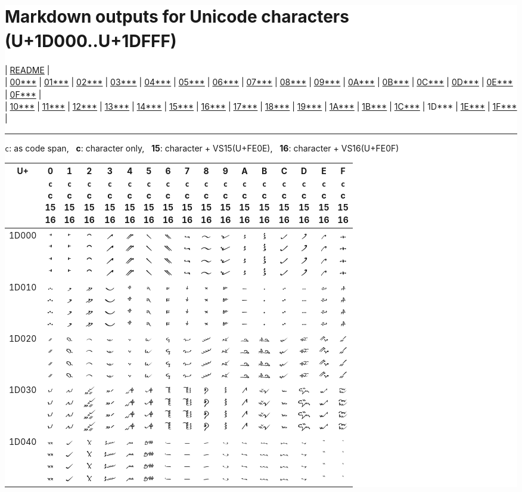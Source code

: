 # Markdown outputs for Unicode characters (U+1D000..U+1DFFF)

| [README](../README.md) |<br>
| [00\*\*\*](0000.md) | [01\*\*\*](1000.md) | [02\*\*\*](2000.md) | [03\*\*\*](3000.md) | [04\*\*\*](4000.md) | [05\*\*\*](5000.md) | [06\*\*\*](6000.md) | [07\*\*\*](7000.md) | [08\*\*\*](8000.md) | [09\*\*\*](9000.md) | [0A\*\*\*](A000.md) | [0B\*\*\*](B000.md) | [0C\*\*\*](C000.md) | [0D\*\*\*](D000.md) | [0E\*\*\*](E000.md) | [0F\*\*\*](F000.md) |<br>|
 [10\*\*\*](10000.md) | [11\*\*\*](11000.md) | [12\*\*\*](12000.md) | [13\*\*\*](13000.md) | [14\*\*\*](14000.md) | [15\*\*\*](15000.md) | [16\*\*\*](16000.md) | [17\*\*\*](17000.md) | [18\*\*\*](18000.md) | [19\*\*\*](19000.md) | [1A\*\*\*](1A000.md) | [1B\*\*\*](1B000.md) | [1C\*\*\*](1C000.md) | 1D\*\*\* | [1E\*\*\*](1E000.md) | [1F\*\*\*](1F000.md) |

--------------------

`c`: as code span, &nbsp; **c**: character only, &nbsp; **15**: character + VS15(U+FE0E), &nbsp; **16**: character + VS16(U+FE0F)

| U+ |  0<br>`c`<br>c<br>15<br>16 | 1<br>`c`<br>c<br>15<br>16 | 2<br>`c`<br>c<br>15<br>16 | 3<br>`c`<br>c<br>15<br>16 | 4<br>`c`<br>c<br>15<br>16 | 5<br>`c`<br>c<br>15<br>16 | 6<br>`c`<br>c<br>15<br>16 | 7<br>`c`<br>c<br>15<br>16 | 8<br>`c`<br>c<br>15<br>16 | 9<br>`c`<br>c<br>15<br>16 | A<br>`c`<br>c<br>15<br>16 | B<br>`c`<br>c<br>15<br>16 | C<br>`c`<br>c<br>15<br>16 | D<br>`c`<br>c<br>15<br>16 | E<br>`c`<br>c<br>15<br>16 | F<br>`c`<br>c<br>15<br>16 |
| :-: | :-: | :-: | :-: | :-: | :-: | :-: | :-: | :-: | :-: | :-: | :-: | :-: | :-: | :-: | :-: | :-: |
| <span id="1D00x">1D000</span> | <span id="1D000">`𝀀`</span><br>𝀀<br>𝀀︎<br>𝀀️ | <span id="1D001">`𝀁`</span><br>𝀁<br>𝀁︎<br>𝀁️ | <span id="1D002">`𝀂`</span><br>𝀂<br>𝀂︎<br>𝀂️ | <span id="1D003">`𝀃`</span><br>𝀃<br>𝀃︎<br>𝀃️ | <span id="1D004">`𝀄`</span><br>𝀄<br>𝀄︎<br>𝀄️ | <span id="1D005">`𝀅`</span><br>𝀅<br>𝀅︎<br>𝀅️ | <span id="1D006">`𝀆`</span><br>𝀆<br>𝀆︎<br>𝀆️ | <span id="1D007">`𝀇`</span><br>𝀇<br>𝀇︎<br>𝀇️ | <span id="1D008">`𝀈`</span><br>𝀈<br>𝀈︎<br>𝀈️ | <span id="1D009">`𝀉`</span><br>𝀉<br>𝀉︎<br>𝀉️ | <span id="1D00A">`𝀊`</span><br>𝀊<br>𝀊︎<br>𝀊️ | <span id="1D00B">`𝀋`</span><br>𝀋<br>𝀋︎<br>𝀋️ | <span id="1D00C">`𝀌`</span><br>𝀌<br>𝀌︎<br>𝀌️ | <span id="1D00D">`𝀍`</span><br>𝀍<br>𝀍︎<br>𝀍️ | <span id="1D00E">`𝀎`</span><br>𝀎<br>𝀎︎<br>𝀎️ | <span id="1D00F">`𝀏`</span><br>𝀏<br>𝀏︎<br>𝀏️ |
| <span id="1D01x">1D010</span> | <span id="1D010">`𝀐`</span><br>𝀐<br>𝀐︎<br>𝀐️ | <span id="1D011">`𝀑`</span><br>𝀑<br>𝀑︎<br>𝀑️ | <span id="1D012">`𝀒`</span><br>𝀒<br>𝀒︎<br>𝀒️ | <span id="1D013">`𝀓`</span><br>𝀓<br>𝀓︎<br>𝀓️ | <span id="1D014">`𝀔`</span><br>𝀔<br>𝀔︎<br>𝀔️ | <span id="1D015">`𝀕`</span><br>𝀕<br>𝀕︎<br>𝀕️ | <span id="1D016">`𝀖`</span><br>𝀖<br>𝀖︎<br>𝀖️ | <span id="1D017">`𝀗`</span><br>𝀗<br>𝀗︎<br>𝀗️ | <span id="1D018">`𝀘`</span><br>𝀘<br>𝀘︎<br>𝀘️ | <span id="1D019">`𝀙`</span><br>𝀙<br>𝀙︎<br>𝀙️ | <span id="1D01A">`𝀚`</span><br>𝀚<br>𝀚︎<br>𝀚️ | <span id="1D01B">`𝀛`</span><br>𝀛<br>𝀛︎<br>𝀛️ | <span id="1D01C">`𝀜`</span><br>𝀜<br>𝀜︎<br>𝀜️ | <span id="1D01D">`𝀝`</span><br>𝀝<br>𝀝︎<br>𝀝️ | <span id="1D01E">`𝀞`</span><br>𝀞<br>𝀞︎<br>𝀞️ | <span id="1D01F">`𝀟`</span><br>𝀟<br>𝀟︎<br>𝀟️ |
| <span id="1D02x">1D020</span> | <span id="1D020">`𝀠`</span><br>𝀠<br>𝀠︎<br>𝀠️ | <span id="1D021">`𝀡`</span><br>𝀡<br>𝀡︎<br>𝀡️ | <span id="1D022">`𝀢`</span><br>𝀢<br>𝀢︎<br>𝀢️ | <span id="1D023">`𝀣`</span><br>𝀣<br>𝀣︎<br>𝀣️ | <span id="1D024">`𝀤`</span><br>𝀤<br>𝀤︎<br>𝀤️ | <span id="1D025">`𝀥`</span><br>𝀥<br>𝀥︎<br>𝀥️ | <span id="1D026">`𝀦`</span><br>𝀦<br>𝀦︎<br>𝀦️ | <span id="1D027">`𝀧`</span><br>𝀧<br>𝀧︎<br>𝀧️ | <span id="1D028">`𝀨`</span><br>𝀨<br>𝀨︎<br>𝀨️ | <span id="1D029">`𝀩`</span><br>𝀩<br>𝀩︎<br>𝀩️ | <span id="1D02A">`𝀪`</span><br>𝀪<br>𝀪︎<br>𝀪️ | <span id="1D02B">`𝀫`</span><br>𝀫<br>𝀫︎<br>𝀫️ | <span id="1D02C">`𝀬`</span><br>𝀬<br>𝀬︎<br>𝀬️ | <span id="1D02D">`𝀭`</span><br>𝀭<br>𝀭︎<br>𝀭️ | <span id="1D02E">`𝀮`</span><br>𝀮<br>𝀮︎<br>𝀮️ | <span id="1D02F">`𝀯`</span><br>𝀯<br>𝀯︎<br>𝀯️ |
| <span id="1D03x">1D030</span> | <span id="1D030">`𝀰`</span><br>𝀰<br>𝀰︎<br>𝀰️ | <span id="1D031">`𝀱`</span><br>𝀱<br>𝀱︎<br>𝀱️ | <span id="1D032">`𝀲`</span><br>𝀲<br>𝀲︎<br>𝀲️ | <span id="1D033">`𝀳`</span><br>𝀳<br>𝀳︎<br>𝀳️ | <span id="1D034">`𝀴`</span><br>𝀴<br>𝀴︎<br>𝀴️ | <span id="1D035">`𝀵`</span><br>𝀵<br>𝀵︎<br>𝀵️ | <span id="1D036">`𝀶`</span><br>𝀶<br>𝀶︎<br>𝀶️ | <span id="1D037">`𝀷`</span><br>𝀷<br>𝀷︎<br>𝀷️ | <span id="1D038">`𝀸`</span><br>𝀸<br>𝀸︎<br>𝀸️ | <span id="1D039">`𝀹`</span><br>𝀹<br>𝀹︎<br>𝀹️ | <span id="1D03A">`𝀺`</span><br>𝀺<br>𝀺︎<br>𝀺️ | <span id="1D03B">`𝀻`</span><br>𝀻<br>𝀻︎<br>𝀻️ | <span id="1D03C">`𝀼`</span><br>𝀼<br>𝀼︎<br>𝀼️ | <span id="1D03D">`𝀽`</span><br>𝀽<br>𝀽︎<br>𝀽️ | <span id="1D03E">`𝀾`</span><br>𝀾<br>𝀾︎<br>𝀾️ | <span id="1D03F">`𝀿`</span><br>𝀿<br>𝀿︎<br>𝀿️ |
| <span id="1D04x">1D040</span> | <span id="1D040">`𝁀`</span><br>𝁀<br>𝁀︎<br>𝁀️ | <span id="1D041">`𝁁`</span><br>𝁁<br>𝁁︎<br>𝁁️ | <span id="1D042">`𝁂`</span><br>𝁂<br>𝁂︎<br>𝁂️ | <span id="1D043">`𝁃`</span><br>𝁃<br>𝁃︎<br>𝁃️ | <span id="1D044">`𝁄`</span><br>𝁄<br>𝁄︎<br>𝁄️ | <span id="1D045">`𝁅`</span><br>𝁅<br>𝁅︎<br>𝁅️ | <span id="1D046">`𝁆`</span><br>𝁆<br>𝁆︎<br>𝁆️ | <span id="1D047">`𝁇`</span><br>𝁇<br>𝁇︎<br>𝁇️ | <span id="1D048">`𝁈`</span><br>𝁈<br>𝁈︎<br>𝁈️ | <span id="1D049">`𝁉`</span><br>𝁉<br>𝁉︎<br>𝁉️ | <span id="1D04A">`𝁊`</span><br>𝁊<br>𝁊︎<br>𝁊️ | <span id="1D04B">`𝁋`</span><br>𝁋<br>𝁋︎<br>𝁋️ | <span id="1D04C">`𝁌`</span><br>𝁌<br>𝁌︎<br>𝁌️ | <span id="1D04D">`𝁍`</span><br>𝁍<br>𝁍︎<br>𝁍️ | <span id="1D04E">`𝁎`</span><br>𝁎<br>𝁎︎<br>𝁎️ | <span id="1D04F">`𝁏`</span><br>𝁏<br>𝁏︎<br>𝁏️ |